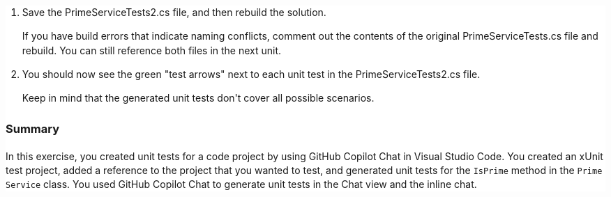 1. Save the PrimeServiceTests2.cs file, and then rebuild the solution.

    If you have build errors that indicate naming conflicts, comment out the contents of the original PrimeServiceTests.cs file and rebuild. You can still reference both files in the next unit.

1. You should now see the green "test arrows" next to each unit test in the PrimeServiceTests2.cs file.

    Keep in mind that the generated unit tests don't cover all possible scenarios.

### Summary

In this exercise, you created unit tests for a code project by using GitHub Copilot Chat in Visual Studio Code. You created an xUnit test project, added a reference to the project that you wanted to test, and generated unit tests for the `IsPrime` method in the `PrimeService` class. You used GitHub Copilot Chat to generate unit tests in the Chat view and the inline chat.
